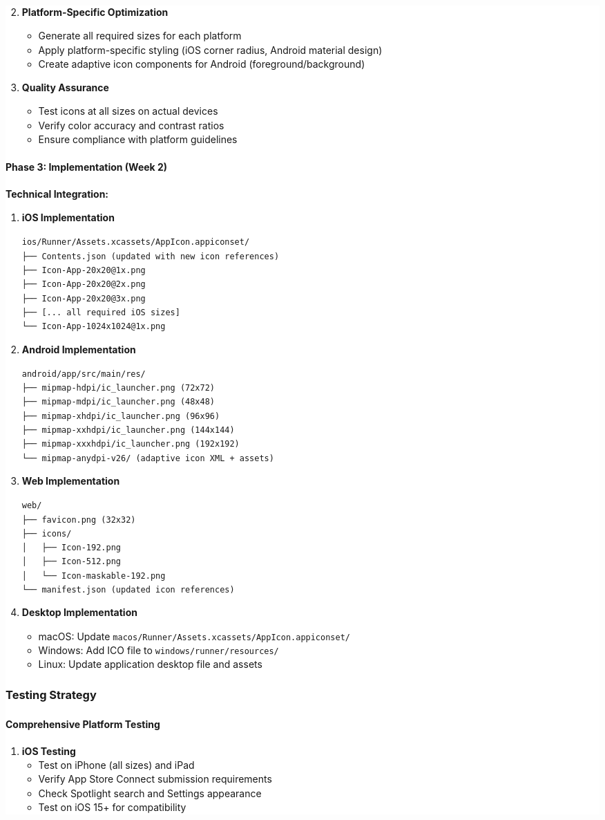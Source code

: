2. **Platform-Specific Optimization**
   - Generate all required sizes for each platform
   - Apply platform-specific styling (iOS corner radius, Android material design)
   - Create adaptive icon components for Android (foreground/background)

3. **Quality Assurance**
   - Test icons at all sizes on actual devices
   - Verify color accuracy and contrast ratios
   - Ensure compliance with platform guidelines

#### Phase 3: Implementation (Week 2)
**Technical Integration:**

1. **iOS Implementation**
   ```
   ios/Runner/Assets.xcassets/AppIcon.appiconset/
   ├── Contents.json (updated with new icon references)
   ├── Icon-App-20x20@1x.png
   ├── Icon-App-20x20@2x.png
   ├── Icon-App-20x20@3x.png
   ├── [... all required iOS sizes]
   └── Icon-App-1024x1024@1x.png
   ```

2. **Android Implementation**
   ```
   android/app/src/main/res/
   ├── mipmap-hdpi/ic_launcher.png (72x72)
   ├── mipmap-mdpi/ic_launcher.png (48x48)
   ├── mipmap-xhdpi/ic_launcher.png (96x96)
   ├── mipmap-xxhdpi/ic_launcher.png (144x144)
   ├── mipmap-xxxhdpi/ic_launcher.png (192x192)
   └── mipmap-anydpi-v26/ (adaptive icon XML + assets)
   ```

3. **Web Implementation**
   ```
   web/
   ├── favicon.png (32x32)
   ├── icons/
   │   ├── Icon-192.png
   │   ├── Icon-512.png
   │   └── Icon-maskable-192.png
   └── manifest.json (updated icon references)
   ```

4. **Desktop Implementation**
   - macOS: Update `macos/Runner/Assets.xcassets/AppIcon.appiconset/`
   - Windows: Add ICO file to `windows/runner/resources/`
   - Linux: Update application desktop file and assets

### Testing Strategy

#### Comprehensive Platform Testing
1. **iOS Testing**
   - Test on iPhone (all sizes) and iPad
   - Verify App Store Connect submission requirements
   - Check Spotlight search and Settings appearance
   - Test on iOS 15+ for compatibility
